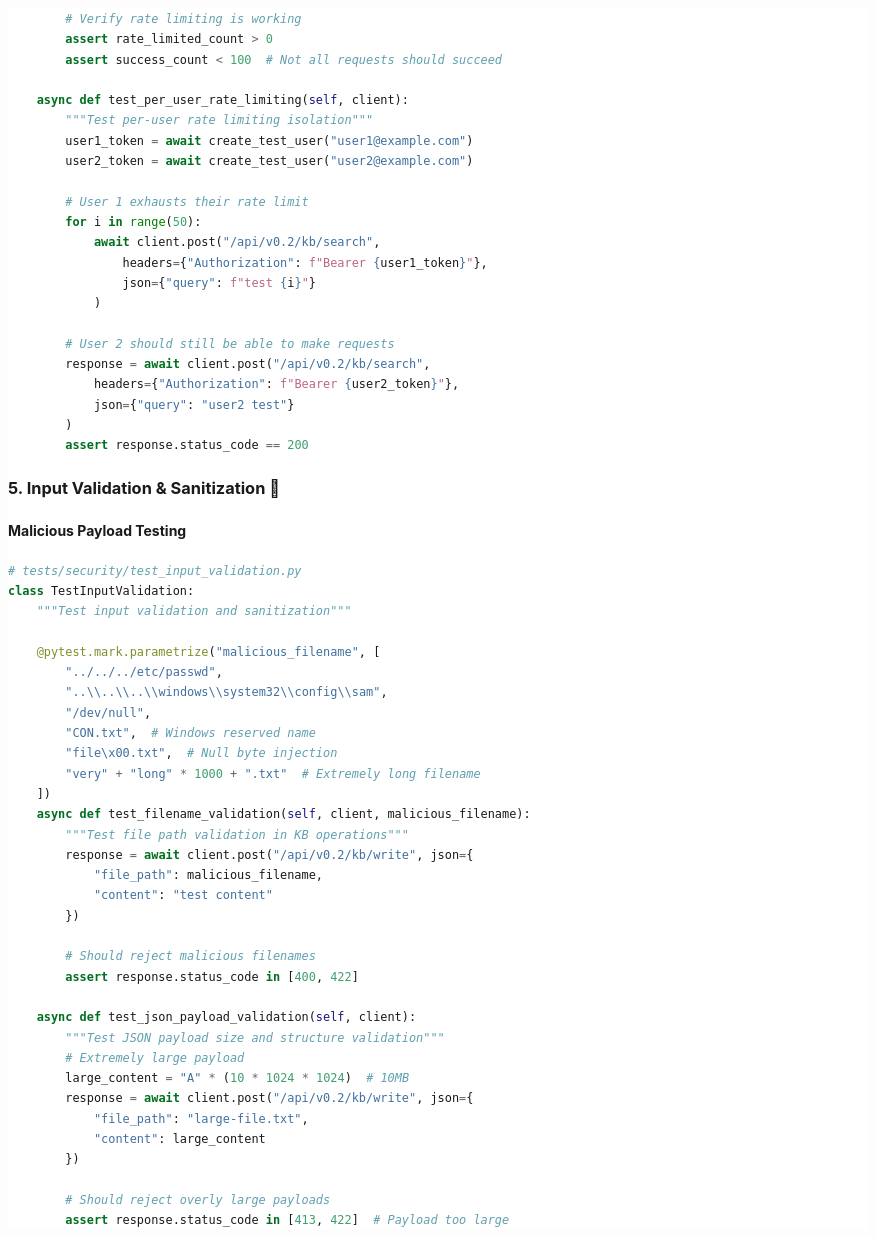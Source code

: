 ```python
        # Verify rate limiting is working
        assert rate_limited_count > 0
        assert success_count < 100  # Not all requests should succeed
    
    async def test_per_user_rate_limiting(self, client):
        """Test per-user rate limiting isolation"""
        user1_token = await create_test_user("user1@example.com")
        user2_token = await create_test_user("user2@example.com")
        
        # User 1 exhausts their rate limit
        for i in range(50):
            await client.post("/api/v0.2/kb/search",
                headers={"Authorization": f"Bearer {user1_token}"},
                json={"query": f"test {i}"}
            )
        
        # User 2 should still be able to make requests
        response = await client.post("/api/v0.2/kb/search",
            headers={"Authorization": f"Bearer {user2_token}"},
            json={"query": "user2 test"}
        )
        assert response.status_code == 200
```

### 5. Input Validation & Sanitization 🧹

#### Malicious Payload Testing
```python
# tests/security/test_input_validation.py
class TestInputValidation:
    """Test input validation and sanitization"""
    
    @pytest.mark.parametrize("malicious_filename", [
        "../../../etc/passwd",
        "..\\..\\..\\windows\\system32\\config\\sam",
        "/dev/null",
        "CON.txt",  # Windows reserved name
        "file\x00.txt",  # Null byte injection
        "very" + "long" * 1000 + ".txt"  # Extremely long filename
    ])
    async def test_filename_validation(self, client, malicious_filename):
        """Test file path validation in KB operations"""
        response = await client.post("/api/v0.2/kb/write", json={
            "file_path": malicious_filename,
            "content": "test content"
        })
        
        # Should reject malicious filenames
        assert response.status_code in [400, 422]
    
    async def test_json_payload_validation(self, client):
        """Test JSON payload size and structure validation"""
        # Extremely large payload
        large_content = "A" * (10 * 1024 * 1024)  # 10MB
        response = await client.post("/api/v0.2/kb/write", json={
            "file_path": "large-file.txt",
            "content": large_content
        })
        
        # Should reject overly large payloads
        assert response.status_code in [413, 422]  # Payload too large
```
